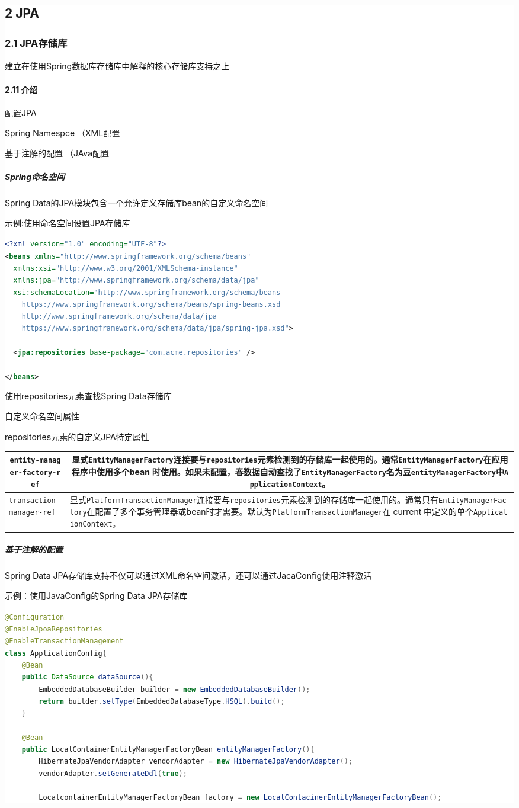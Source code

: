 ## 2 JPA

### 2.1 JPA存储库

建立在使用Spring数据库存储库中解释的核心存储库支持之上

#### 2.11 介绍

配置JPA

Spring Namespce （XML配置

基于注解的配置 （JAva配置

##### Spring命名空间

Spring Data的JPA模块包含一个允许定义存储库bean的自定义命名空间

示例:使用命名空间设置JPA存储库

```xml
<?xml version="1.0" encoding="UTF-8"?>
<beans xmlns="http://www.springframework.org/schema/beans"
  xmlns:xsi="http://www.w3.org/2001/XMLSchema-instance"
  xmlns:jpa="http://www.springframework.org/schema/data/jpa"
  xsi:schemaLocation="http://www.springframework.org/schema/beans
    https://www.springframework.org/schema/beans/spring-beans.xsd
    http://www.springframework.org/schema/data/jpa
    https://www.springframework.org/schema/data/jpa/spring-jpa.xsd">

  <jpa:repositories base-package="com.acme.repositories" />

</beans>
```

使用repositories元素查找Spring Data存储库

自定义命名空间属性

repositories元素的自定义JPA特定属性

| `entity-manager-factory-ref` | 显式`EntityManagerFactory`连接要与`repositories`元素检测到的存储库一起使用的。通常`EntityManagerFactory`在应用程序中使用多个bean 时使用。如果未配置，春数据自动查找了`EntityManagerFactory`名为豆`entityManagerFactory`中`ApplicationContext`。 |
| ---------------------------- | ------------------------------------------------------------ |
| `transaction-manager-ref`    | 显式`PlatformTransactionManager`连接要与`repositories`元素检测到的存储库一起使用的。通常只有`EntityManagerFactory`在配置了多个事务管理器或bean时才需要。默认为`PlatformTransactionManager`在 current 中定义的单个`ApplicationContext`。 |

##### 基于注解的配置

Spring Data JPA存储库支持不仅可以通过XML命名空间激活，还可以通过JacaConfig使用注释激活

示例：使用JavaConfig的Spring Data JPA存储库

```java
@Configuration
@EnableJpoaRepositories
@EnableTransactionManagement
class ApplicationConfig{
    @Bean
    public DataSource dataSource(){
        EmbeddedDatabaseBuilder builder = new EmbeddedDatabaseBuilder();
        return builder.setType(EmbeddedDatabaseType.HSQL).build();
    }
    
    @Bean
    public LocalContainerEntityManagerFactoryBean entityManagerFactory(){
        HibernateJpaVendorAdapter vendorAdapter = new HibernateJpaVendorAdapter();
        vendorAdapter.setGenerateDdl(true);
        
        LocalcontainerEntityManagerFactoryBean factory = new LocalContacinerEntityManagerFactoryBean();
```